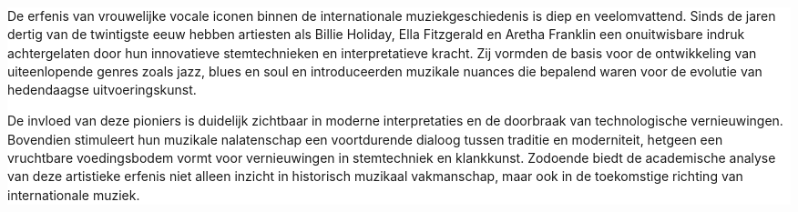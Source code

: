 De erfenis van vrouwelijke vocale iconen binnen de internationale muziekgeschiedenis is diep en
veelomvattend. Sinds de jaren dertig van de twintigste eeuw hebben artiesten als Billie Holiday,
Ella Fitzgerald en Aretha Franklin een onuitwisbare indruk achtergelaten door hun innovatieve
stemtechnieken en interpretatieve kracht. Zij vormden de basis voor de ontwikkeling van
uiteenlopende genres zoals jazz, blues en soul en introduceerden muzikale nuances die bepalend waren
voor de evolutie van hedendaagse uitvoeringskunst.

De invloed van deze pioniers is duidelijk zichtbaar in moderne interpretaties en de doorbraak van
technologische vernieuwingen. Bovendien stimuleert hun muzikale nalatenschap een voortdurende
dialoog tussen traditie en moderniteit, hetgeen een vruchtbare voedingsbodem vormt voor
vernieuwingen in stemtechniek en klankkunst. Zodoende biedt de academische analyse van deze
artistieke erfenis niet alleen inzicht in historisch muzikaal vakmanschap, maar ook in de
toekomstige richting van internationale muziek.
